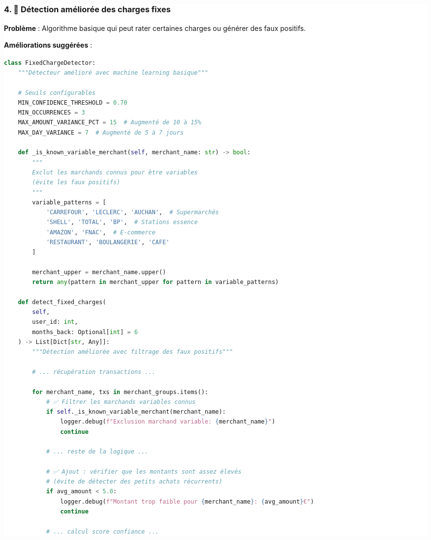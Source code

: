 
### 4. 🎯 Détection améliorée des charges fixes

**Problème** : Algorithme basique qui peut rater certaines charges ou générer des faux positifs.

**Améliorations suggérées** :

```python
class FixedChargeDetector:
    """Détecteur amélioré avec machine learning basique"""
    
    # Seuils configurables
    MIN_CONFIDENCE_THRESHOLD = 0.70
    MIN_OCCURRENCES = 3
    MAX_AMOUNT_VARIANCE_PCT = 15  # Augmenté de 10 à 15%
    MAX_DAY_VARIANCE = 7  # Augmenté de 5 à 7 jours
    
    def _is_known_variable_merchant(self, merchant_name: str) -> bool:
        """
        Exclut les marchands connus pour être variables
        (évite les faux positifs)
        """
        variable_patterns = [
            'CARREFOUR', 'LECLERC', 'AUCHAN',  # Supermarchés
            'SHELL', 'TOTAL', 'BP',  # Stations essence
            'AMAZON', 'FNAC',  # E-commerce
            'RESTAURANT', 'BOULANGERIE', 'CAFE'
        ]
        
        merchant_upper = merchant_name.upper()
        return any(pattern in merchant_upper for pattern in variable_patterns)
    
    def detect_fixed_charges(
        self,
        user_id: int,
        months_back: Optional[int] = 6
    ) -> List[Dict[str, Any]]:
        """Détection améliorée avec filtrage des faux positifs"""
        
        # ... récupération transactions ...
        
        for merchant_name, txs in merchant_groups.items():
            # ✅ Filtrer les marchands variables connus
            if self._is_known_variable_merchant(merchant_name):
                logger.debug(f"Exclusion marchand variable: {merchant_name}")
                continue
            
            # ... reste de la logique ...
            
            # ✅ Ajout : vérifier que les montants sont assez élevés
            # (évite de détecter des petits achats récurrents)
            if avg_amount < 5.0:
                logger.debug(f"Montant trop faible pour {merchant_name}: {avg_amount}€")
                continue
            
            # ... calcul score confiance ...
```
